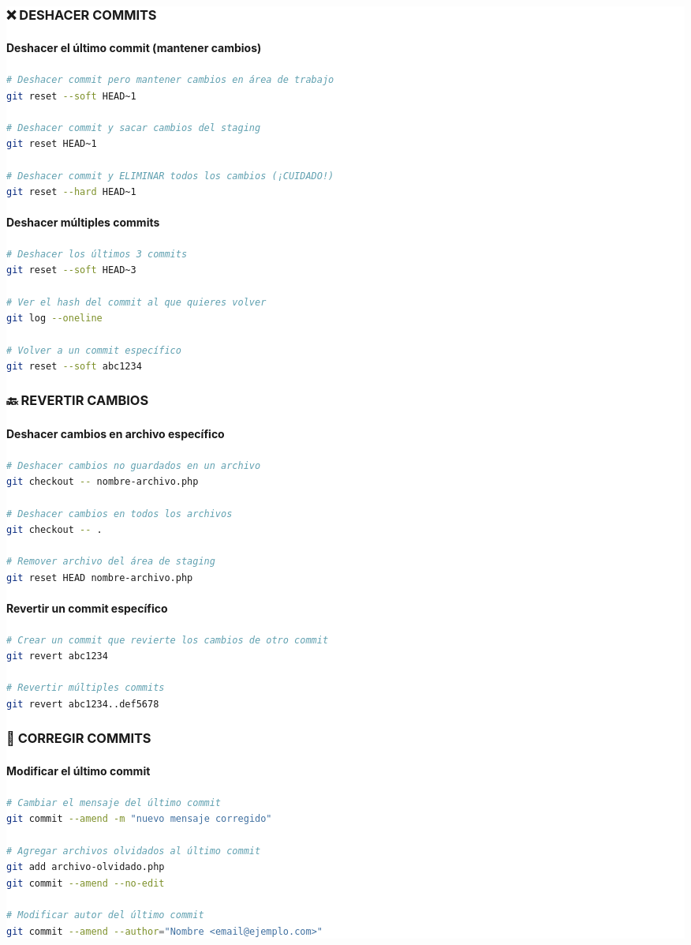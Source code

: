 ### ❌ **DESHACER COMMITS**

#### **Deshacer el último commit (mantener cambios)**
```bash
# Deshacer commit pero mantener cambios en área de trabajo
git reset --soft HEAD~1

# Deshacer commit y sacar cambios del staging
git reset HEAD~1

# Deshacer commit y ELIMINAR todos los cambios (¡CUIDADO!)
git reset --hard HEAD~1
```

#### **Deshacer múltiples commits**
```bash
# Deshacer los últimos 3 commits
git reset --soft HEAD~3

# Ver el hash del commit al que quieres volver
git log --oneline

# Volver a un commit específico
git reset --soft abc1234
```

### 🔙 **REVERTIR CAMBIOS**

#### **Deshacer cambios en archivo específico**
```bash
# Deshacer cambios no guardados en un archivo
git checkout -- nombre-archivo.php

# Deshacer cambios en todos los archivos
git checkout -- .

# Remover archivo del área de staging
git reset HEAD nombre-archivo.php
```

#### **Revertir un commit específico**
```bash
# Crear un commit que revierte los cambios de otro commit
git revert abc1234

# Revertir múltiples commits
git revert abc1234..def5678
```

### 🔧 **CORREGIR COMMITS**

#### **Modificar el último commit**
```bash
# Cambiar el mensaje del último commit
git commit --amend -m "nuevo mensaje corregido"

# Agregar archivos olvidados al último commit
git add archivo-olvidado.php
git commit --amend --no-edit

# Modificar autor del último commit
git commit --amend --author="Nombre <email@ejemplo.com>"
```
